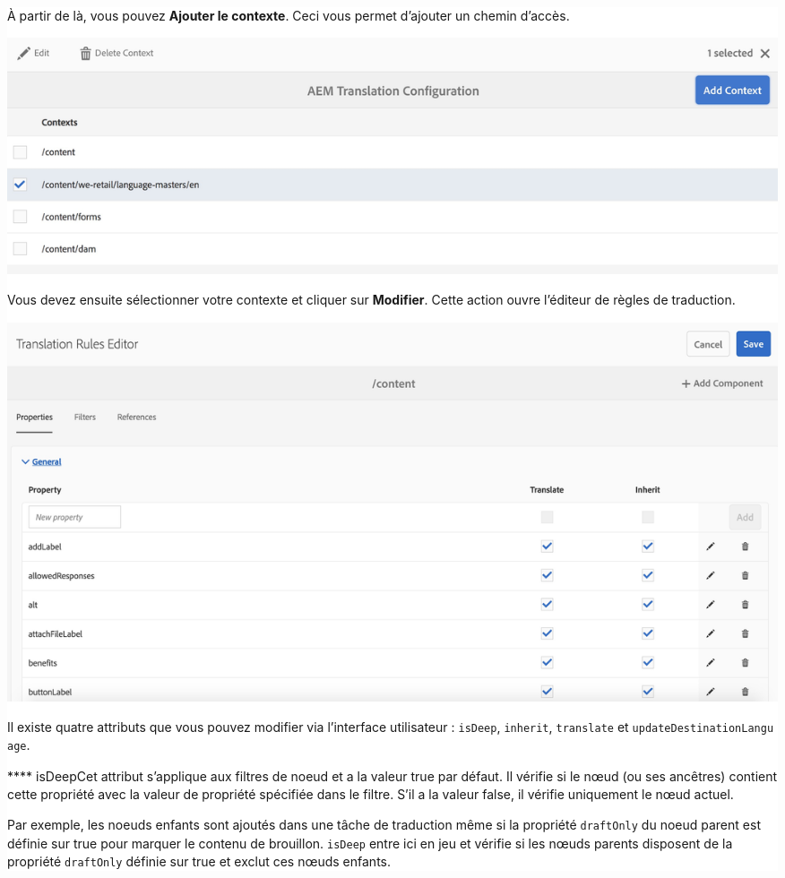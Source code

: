 À partir de là, vous pouvez **Ajouter le contexte**. Ceci vous permet d’ajouter un chemin d’accès.

![chlimage_1-57](assets/chlimage_1-57.jpeg)

Vous devez ensuite sélectionner votre contexte et cliquer sur **Modifier**. Cette action ouvre l’éditeur de règles de traduction.

![chlimage_1-58](assets/chlimage_1-58.jpeg)

Il existe quatre attributs que vous pouvez modifier via l’interface utilisateur : `isDeep`, `inherit`, `translate` et `updateDestinationLanguage`.

**** isDeepCet attribut s’applique aux filtres de noeud et a la valeur true par défaut. Il vérifie si le nœud (ou ses ancêtres) contient cette propriété avec la valeur de propriété spécifiée dans le filtre. S’il a la valeur false, il vérifie uniquement le nœud actuel.

Par exemple, les noeuds enfants sont ajoutés dans une tâche de traduction même si la propriété `draftOnly` du noeud parent est définie sur true pour marquer le contenu de brouillon. `isDeep` entre ici en jeu et vérifie si les nœuds parents disposent de la propriété `draftOnly` définie sur true et exclut ces nœuds enfants.
